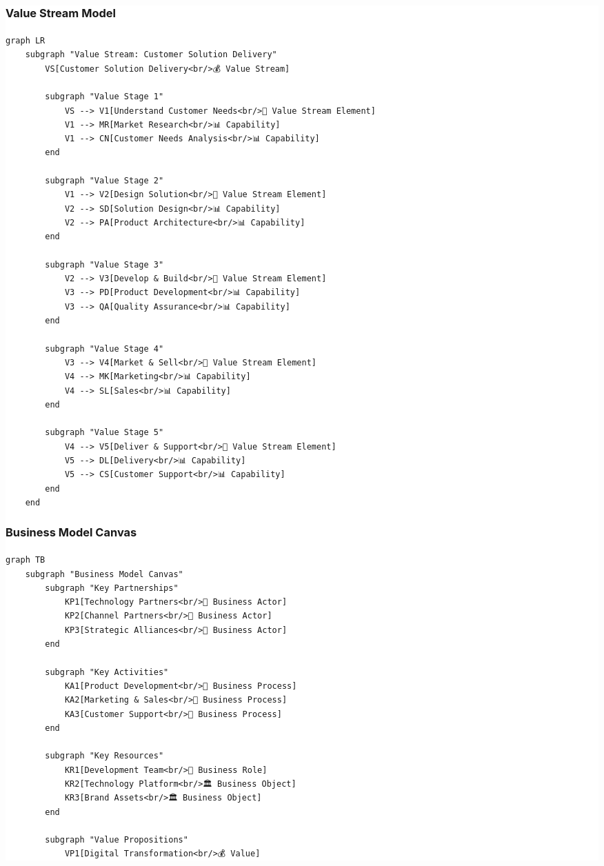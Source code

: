 ### Value Stream Model

```mermaid
graph LR
    subgraph "Value Stream: Customer Solution Delivery"
        VS[Customer Solution Delivery<br/>💰 Value Stream]
        
        subgraph "Value Stage 1"
            VS --> V1[Understand Customer Needs<br/>💎 Value Stream Element]
            V1 --> MR[Market Research<br/>📊 Capability]
            V1 --> CN[Customer Needs Analysis<br/>📊 Capability]
        end
        
        subgraph "Value Stage 2"
            V1 --> V2[Design Solution<br/>💎 Value Stream Element]
            V2 --> SD[Solution Design<br/>📊 Capability]
            V2 --> PA[Product Architecture<br/>📊 Capability]
        end
        
        subgraph "Value Stage 3"
            V2 --> V3[Develop & Build<br/>💎 Value Stream Element]
            V3 --> PD[Product Development<br/>📊 Capability]
            V3 --> QA[Quality Assurance<br/>📊 Capability]
        end
        
        subgraph "Value Stage 4"
            V3 --> V4[Market & Sell<br/>💎 Value Stream Element]
            V4 --> MK[Marketing<br/>📊 Capability]
            V4 --> SL[Sales<br/>📊 Capability]
        end
        
        subgraph "Value Stage 5"
            V4 --> V5[Deliver & Support<br/>💎 Value Stream Element]
            V5 --> DL[Delivery<br/>📊 Capability]
            V5 --> CS[Customer Support<br/>📊 Capability]
        end
    end
```

### Business Model Canvas

```mermaid
graph TB
    subgraph "Business Model Canvas"
        subgraph "Key Partnerships"
            KP1[Technology Partners<br/>👥 Business Actor]
            KP2[Channel Partners<br/>👥 Business Actor]
            KP3[Strategic Alliances<br/>👥 Business Actor]
        end
        
        subgraph "Key Activities"
            KA1[Product Development<br/>🎯 Business Process]
            KA2[Marketing & Sales<br/>🎯 Business Process]
            KA3[Customer Support<br/>🎯 Business Process]
        end
        
        subgraph "Key Resources"
            KR1[Development Team<br/>👤 Business Role]
            KR2[Technology Platform<br/>🏛️ Business Object]
            KR3[Brand Assets<br/>🏛️ Business Object]
        end
        
        subgraph "Value Propositions"
            VP1[Digital Transformation<br/>💰 Value]
```